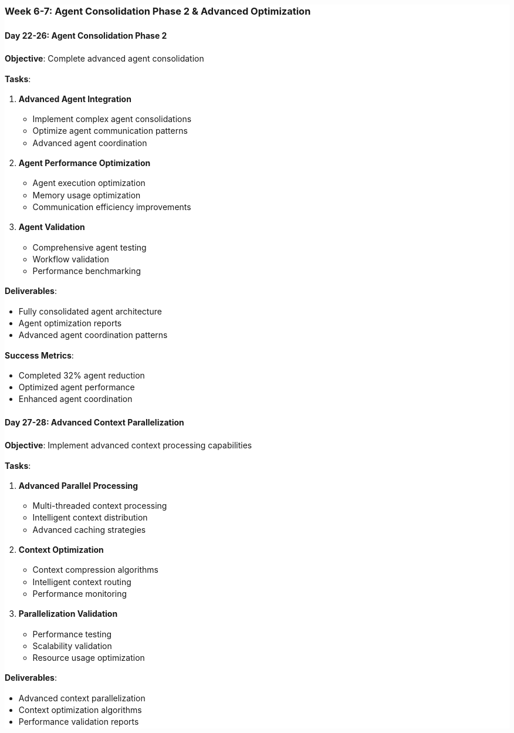 ### Week 6-7: Agent Consolidation Phase 2 & Advanced Optimization

#### Day 22-26: Agent Consolidation Phase 2
**Objective**: Complete advanced agent consolidation

**Tasks**:
1. **Advanced Agent Integration**
   - Implement complex agent consolidations
   - Optimize agent communication patterns
   - Advanced agent coordination

2. **Agent Performance Optimization**
   - Agent execution optimization
   - Memory usage optimization
   - Communication efficiency improvements

3. **Agent Validation**
   - Comprehensive agent testing
   - Workflow validation
   - Performance benchmarking

**Deliverables**:
- Fully consolidated agent architecture
- Agent optimization reports
- Advanced agent coordination patterns

**Success Metrics**:
- Completed 32% agent reduction
- Optimized agent performance
- Enhanced agent coordination

#### Day 27-28: Advanced Context Parallelization
**Objective**: Implement advanced context processing capabilities

**Tasks**:
1. **Advanced Parallel Processing**
   - Multi-threaded context processing
   - Intelligent context distribution
   - Advanced caching strategies

2. **Context Optimization**
   - Context compression algorithms
   - Intelligent context routing
   - Performance monitoring

3. **Parallelization Validation**
   - Performance testing
   - Scalability validation
   - Resource usage optimization

**Deliverables**:
- Advanced context parallelization
- Context optimization algorithms
- Performance validation reports
